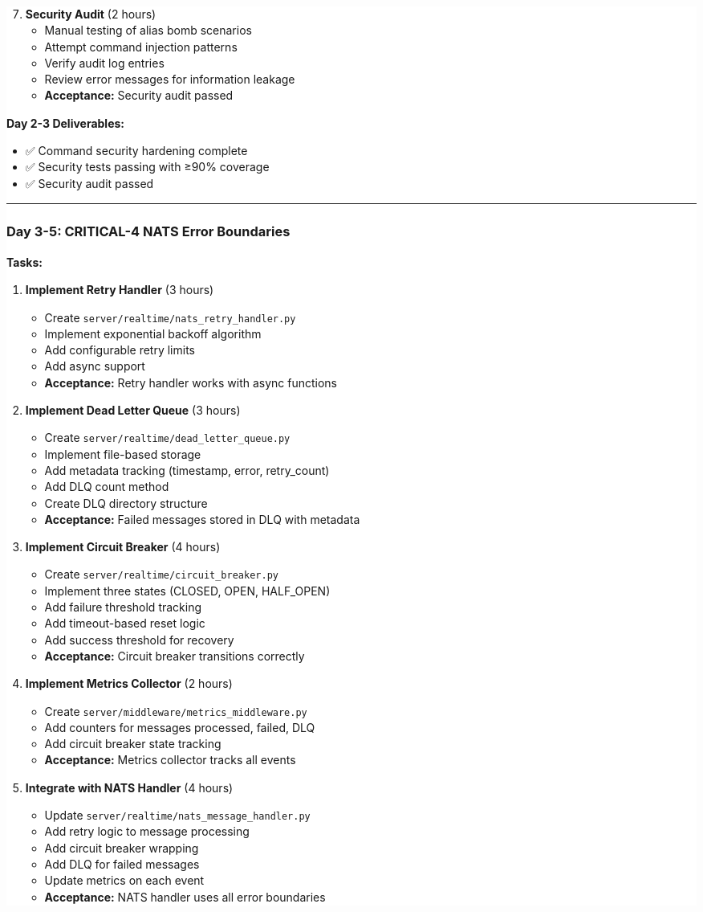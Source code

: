 7. **Security Audit** (2 hours)
   - Manual testing of alias bomb scenarios
   - Attempt command injection patterns
   - Verify audit log entries
   - Review error messages for information leakage
   - **Acceptance:** Security audit passed

**Day 2-3 Deliverables:**

- ✅ Command security hardening complete
- ✅ Security tests passing with ≥90% coverage
- ✅ Security audit passed

---

### Day 3-5: CRITICAL-4 NATS Error Boundaries

**Tasks:**

1. **Implement Retry Handler** (3 hours)
   - Create `server/realtime/nats_retry_handler.py`
   - Implement exponential backoff algorithm
   - Add configurable retry limits
   - Add async support
   - **Acceptance:** Retry handler works with async functions

2. **Implement Dead Letter Queue** (3 hours)
   - Create `server/realtime/dead_letter_queue.py`
   - Implement file-based storage
   - Add metadata tracking (timestamp, error, retry_count)
   - Add DLQ count method
   - Create DLQ directory structure
   - **Acceptance:** Failed messages stored in DLQ with metadata

3. **Implement Circuit Breaker** (4 hours)
   - Create `server/realtime/circuit_breaker.py`
   - Implement three states (CLOSED, OPEN, HALF_OPEN)
   - Add failure threshold tracking
   - Add timeout-based reset logic
   - Add success threshold for recovery
   - **Acceptance:** Circuit breaker transitions correctly

4. **Implement Metrics Collector** (2 hours)
   - Create `server/middleware/metrics_middleware.py`
   - Add counters for messages processed, failed, DLQ
   - Add circuit breaker state tracking
   - **Acceptance:** Metrics collector tracks all events

5. **Integrate with NATS Handler** (4 hours)
   - Update `server/realtime/nats_message_handler.py`
   - Add retry logic to message processing
   - Add circuit breaker wrapping
   - Add DLQ for failed messages
   - Update metrics on each event
   - **Acceptance:** NATS handler uses all error boundaries

